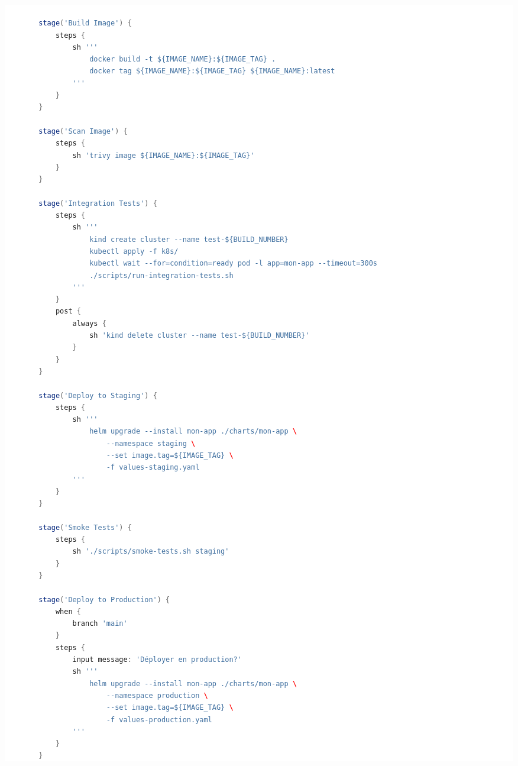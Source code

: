```groovy

        stage('Build Image') {
            steps {
                sh '''
                    docker build -t ${IMAGE_NAME}:${IMAGE_TAG} .
                    docker tag ${IMAGE_NAME}:${IMAGE_TAG} ${IMAGE_NAME}:latest
                '''
            }
        }

        stage('Scan Image') {
            steps {
                sh 'trivy image ${IMAGE_NAME}:${IMAGE_TAG}'
            }
        }

        stage('Integration Tests') {
            steps {
                sh '''
                    kind create cluster --name test-${BUILD_NUMBER}
                    kubectl apply -f k8s/
                    kubectl wait --for=condition=ready pod -l app=mon-app --timeout=300s
                    ./scripts/run-integration-tests.sh
                '''
            }
            post {
                always {
                    sh 'kind delete cluster --name test-${BUILD_NUMBER}'
                }
            }
        }

        stage('Deploy to Staging') {
            steps {
                sh '''
                    helm upgrade --install mon-app ./charts/mon-app \
                        --namespace staging \
                        --set image.tag=${IMAGE_TAG} \
                        -f values-staging.yaml
                '''
            }
        }

        stage('Smoke Tests') {
            steps {
                sh './scripts/smoke-tests.sh staging'
            }
        }

        stage('Deploy to Production') {
            when {
                branch 'main'
            }
            steps {
                input message: 'Déployer en production?'
                sh '''
                    helm upgrade --install mon-app ./charts/mon-app \
                        --namespace production \
                        --set image.tag=${IMAGE_TAG} \
                        -f values-production.yaml
                '''
            }
        }
```